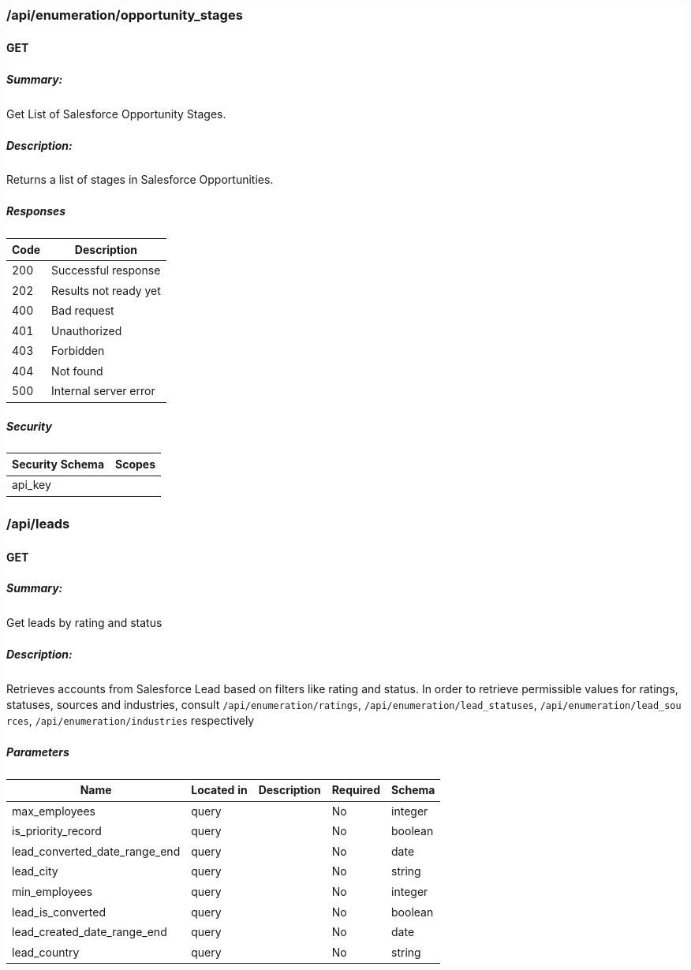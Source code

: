 ### /api/enumeration/opportunity_stages

#### GET
##### Summary:

Get List of Salesforce Opportunity Stages.

##### Description:

Returns a list of stages in Salesforce Opportunities.

##### Responses

| Code | Description |
| ---- | ----------- |
| 200 | Successful response |
| 202 | Results not ready yet |
| 400 | Bad request |
| 401 | Unauthorized |
| 403 | Forbidden |
| 404 | Not found |
| 500 | Internal server error |

##### Security

| Security Schema | Scopes |
| --- | --- |
| api_key | |

### /api/leads

#### GET
##### Summary:

Get leads by rating and status

##### Description:

Retrieves accounts from Salesforce Lead based on filters like rating and status. In order to retrieve permissible values for ratings, statuses, sources and industries, consult `/api/enumeration/ratings`, `/api/enumeration/lead_statuses`, `/api/enumeration/lead_sources`, `/api/enumeration/industries` respectively

##### Parameters

| Name | Located in | Description | Required | Schema |
| ---- | ---------- | ----------- | -------- | ---- |
| max_employees | query |  | No | integer |
| is_priority_record | query |  | No | boolean |
| lead_converted_date_range_end | query |  | No | date |
| lead_city | query |  | No | string |
| min_employees | query |  | No | integer |
| lead_is_converted | query |  | No | boolean |
| lead_created_date_range_end | query |  | No | date |
| lead_country | query |  | No | string |
